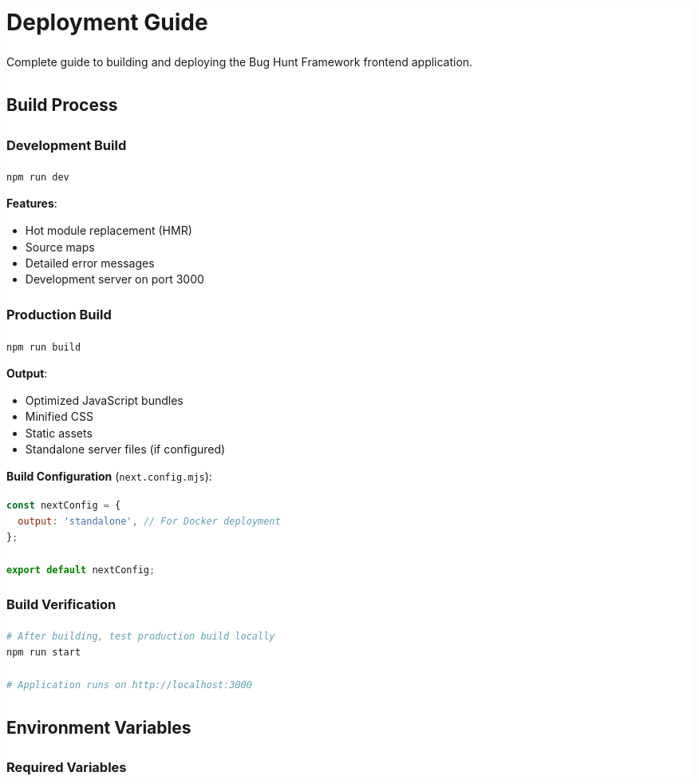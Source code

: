 # Deployment Guide

Complete guide to building and deploying the Bug Hunt Framework frontend application.

## Build Process

### Development Build

```bash
npm run dev
```

**Features**:
- Hot module replacement (HMR)
- Source maps
- Detailed error messages
- Development server on port 3000

### Production Build

```bash
npm run build
```

**Output**:
- Optimized JavaScript bundles
- Minified CSS
- Static assets
- Standalone server files (if configured)

**Build Configuration** (`next.config.mjs`):
```javascript
const nextConfig = {
  output: 'standalone', // For Docker deployment
};

export default nextConfig;
```

### Build Verification

```bash
# After building, test production build locally
npm run start

# Application runs on http://localhost:3000
```

## Environment Variables

### Required Variables
